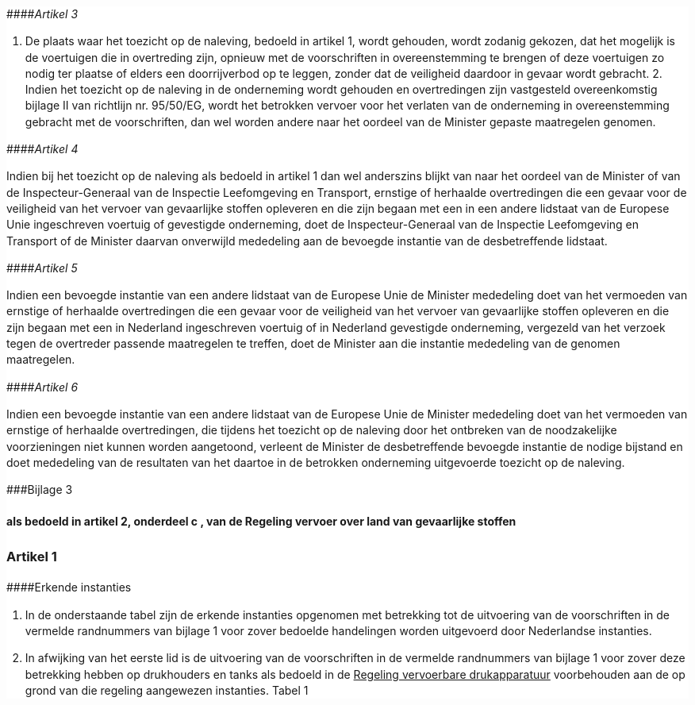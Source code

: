 ####*Artikel 3*

1. De plaats waar het toezicht op de naleving, bedoeld in artikel 1, wordt gehouden, wordt zodanig gekozen, dat het mogelijk is de voertuigen die in overtreding zijn, opnieuw met de voorschriften in overeenstemming te brengen of deze voertuigen zo nodig ter plaatse of elders een doorrijverbod op te leggen, zonder dat de veiligheid daardoor in gevaar wordt gebracht. 2. Indien het toezicht op de naleving in de onderneming wordt gehouden en overtredingen zijn vastgesteld overeenkomstig bijlage II van richtlijn nr. 95/50/EG, wordt het betrokken vervoer voor het verlaten van de onderneming in overeenstemming gebracht met de voorschriften, dan wel worden andere naar het oordeel van de Minister gepaste maatregelen genomen. 

####*Artikel 4*

Indien bij het toezicht op de naleving als bedoeld in artikel 1 dan wel anderszins blijkt van naar het oordeel van de Minister of van de Inspecteur-Generaal van de Inspectie Leefomgeving en Transport, ernstige of herhaalde overtredingen die een gevaar voor de veiligheid van het vervoer van gevaarlijke stoffen opleveren en die zijn begaan met een in een andere lidstaat van de Europese Unie ingeschreven voertuig of gevestigde onderneming, doet de Inspecteur-Generaal van de Inspectie Leefomgeving en Transport of de Minister daarvan onverwijld mededeling aan de bevoegde instantie van de desbetreffende lidstaat. 

####*Artikel 5*

Indien een bevoegde instantie van een andere lidstaat van de Europese Unie de Minister mededeling doet van het vermoeden van ernstige of herhaalde overtredingen die een gevaar voor de veiligheid van het vervoer van gevaarlijke stoffen opleveren en die zijn begaan met een in Nederland ingeschreven voertuig of in Nederland gevestigde onderneming, vergezeld van het verzoek tegen de overtreder passende maatregelen te treffen, doet de Minister aan die instantie mededeling van de genomen maatregelen. 

####*Artikel 6*

Indien een bevoegde instantie van een andere lidstaat van de Europese Unie de Minister mededeling doet van het vermoeden van ernstige of herhaalde overtredingen, die tijdens het toezicht op de naleving door het ontbreken van de noodzakelijke voorzieningen niet kunnen worden aangetoond, verleent de Minister de desbetreffende bevoegde instantie de nodige bijstand en doet mededeling van de resultaten van het daartoe in de betrokken onderneming uitgevoerde toezicht op de naleving. 

###Bijlage 3 

#### als bedoeld in artikel 2, onderdeel c , van de Regeling vervoer over land van gevaarlijke stoffen

### Artikel  1  

####Erkende instanties

1. In de onderstaande tabel zijn de erkende instanties opgenomen met betrekking tot de uitvoering van de voorschriften in de vermelde randnummers van bijlage 1 voor zover bedoelde handelingen worden uitgevoerd door Nederlandse instanties.  

2. In afwijking van het eerste lid is de uitvoering van de voorschriften in de vermelde randnummers van bijlage 1 voor zover deze betrekking hebben op drukhouders en tanks als bedoeld in de [Regeling vervoerbare drukapparatuur](../../../../../../../../../ministeriele-regeling/regeling/vervoerbare/drukapparatuur/2011/BWBR0030099/README.md) voorbehouden aan de op grond van die regeling aangewezen instanties.    Tabel 1 
